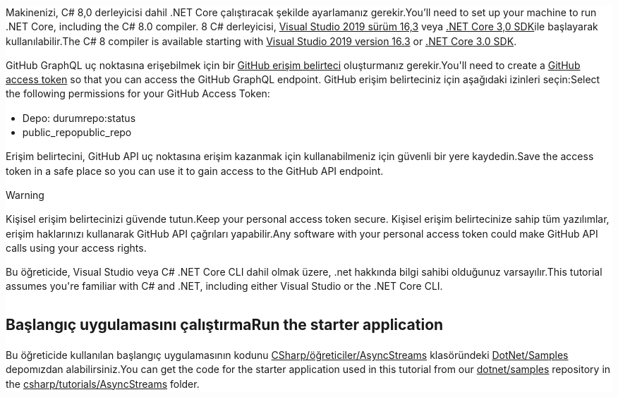 <span data-ttu-id="ef6c0-111">Makinenizi, C# 8,0 derleyicisi dahil .NET Core çalıştıracak şekilde ayarlamanız gerekir.</span><span class="sxs-lookup"><span data-stu-id="ef6c0-111">You’ll need to set up your machine to run .NET Core, including the C# 8.0 compiler.</span></span> <span data-ttu-id="ef6c0-112">8 C# derleyicisi, [Visual Studio 2019 sürüm 16,3](https://visualstudio.microsoft.com/downloads/?utm_medium=microsoft&utm_source=docs.microsoft.com&utm_campaign=inline+link&utm_content=download+vs2019) veya [.NET Core 3,0 SDK](https://dotnet.microsoft.com/download)ile başlayarak kullanılabilir.</span><span class="sxs-lookup"><span data-stu-id="ef6c0-112">The C# 8 compiler is available starting with [Visual Studio 2019 version 16.3](https://visualstudio.microsoft.com/downloads/?utm_medium=microsoft&utm_source=docs.microsoft.com&utm_campaign=inline+link&utm_content=download+vs2019) or [.NET Core 3.0 SDK](https://dotnet.microsoft.com/download).</span></span>

<span data-ttu-id="ef6c0-113">GitHub GraphQL uç noktasına erişebilmek için bir [GitHub erişim belirteci](https://help.github.com/articles/creating-a-personal-access-token-for-the-command-line/#creating-a-token) oluşturmanız gerekir.</span><span class="sxs-lookup"><span data-stu-id="ef6c0-113">You'll need to create a [GitHub access token](https://help.github.com/articles/creating-a-personal-access-token-for-the-command-line/#creating-a-token) so that you can access the GitHub GraphQL endpoint.</span></span> <span data-ttu-id="ef6c0-114">GitHub erişim belirteciniz için aşağıdaki izinleri seçin:</span><span class="sxs-lookup"><span data-stu-id="ef6c0-114">Select the following permissions for your GitHub Access Token:</span></span>

- <span data-ttu-id="ef6c0-115">Depo: durum</span><span class="sxs-lookup"><span data-stu-id="ef6c0-115">repo:status</span></span>
- <span data-ttu-id="ef6c0-116">public_repo</span><span class="sxs-lookup"><span data-stu-id="ef6c0-116">public_repo</span></span>

<span data-ttu-id="ef6c0-117">Erişim belirtecini, GitHub API uç noktasına erişim kazanmak için kullanabilmeniz için güvenli bir yere kaydedin.</span><span class="sxs-lookup"><span data-stu-id="ef6c0-117">Save the access token in a safe place so you can use it to gain access to the GitHub API endpoint.</span></span>

> [!WARNING]
> <span data-ttu-id="ef6c0-118">Kişisel erişim belirtecinizi güvende tutun.</span><span class="sxs-lookup"><span data-stu-id="ef6c0-118">Keep your personal access token secure.</span></span> <span data-ttu-id="ef6c0-119">Kişisel erişim belirtecinize sahip tüm yazılımlar, erişim haklarınızı kullanarak GitHub API çağrıları yapabilir.</span><span class="sxs-lookup"><span data-stu-id="ef6c0-119">Any software with your personal access token could make GitHub API calls using your access rights.</span></span>

<span data-ttu-id="ef6c0-120">Bu öğreticide, Visual Studio veya C# .NET Core CLI dahil olmak üzere, .net hakkında bilgi sahibi olduğunuz varsayılır.</span><span class="sxs-lookup"><span data-stu-id="ef6c0-120">This tutorial assumes you're familiar with C# and .NET, including either Visual Studio or the .NET Core CLI.</span></span>

## <a name="run-the-starter-application"></a><span data-ttu-id="ef6c0-121">Başlangıç uygulamasını çalıştırma</span><span class="sxs-lookup"><span data-stu-id="ef6c0-121">Run the starter application</span></span>

<span data-ttu-id="ef6c0-122">Bu öğreticide kullanılan başlangıç uygulamasının kodunu [CSharp/öğreticiler/AsyncStreams](https://github.com/dotnet/samples/tree/master/csharp/tutorials/AsyncStreams/start) klasöründeki [DotNet/Samples](https://github.com/dotnet/samples) depomızdan alabilirsiniz.</span><span class="sxs-lookup"><span data-stu-id="ef6c0-122">You can get the code for the starter application used in this tutorial from our [dotnet/samples](https://github.com/dotnet/samples) repository in the [csharp/tutorials/AsyncStreams](https://github.com/dotnet/samples/tree/master/csharp/tutorials/AsyncStreams/start) folder.</span></span>
